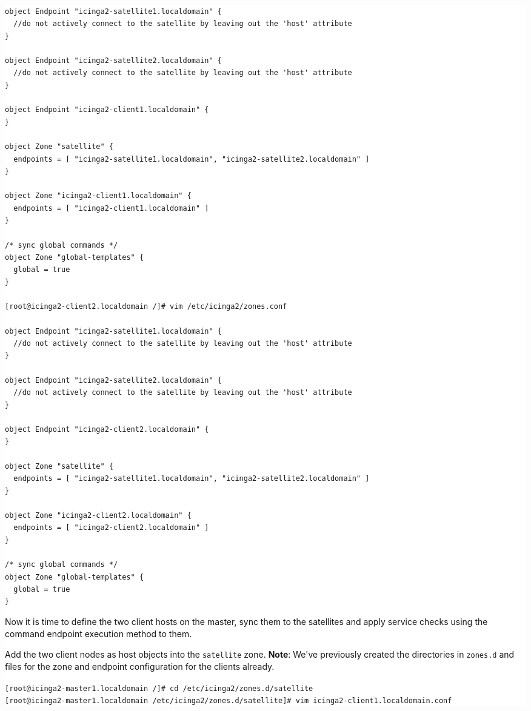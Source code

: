     object Endpoint "icinga2-satellite1.localdomain" {
      //do not actively connect to the satellite by leaving out the 'host' attribute
    }

    object Endpoint "icinga2-satellite2.localdomain" {
      //do not actively connect to the satellite by leaving out the 'host' attribute
    }

    object Endpoint "icinga2-client1.localdomain" {
    }

    object Zone "satellite" {
      endpoints = [ "icinga2-satellite1.localdomain", "icinga2-satellite2.localdomain" ]
    }

    object Zone "icinga2-client1.localdomain" {
      endpoints = [ "icinga2-client1.localdomain" ]
    }

    /* sync global commands */
    object Zone "global-templates" {
      global = true
    }

    [root@icinga2-client2.localdomain /]# vim /etc/icinga2/zones.conf

    object Endpoint "icinga2-satellite1.localdomain" {
      //do not actively connect to the satellite by leaving out the 'host' attribute
    }

    object Endpoint "icinga2-satellite2.localdomain" {
      //do not actively connect to the satellite by leaving out the 'host' attribute
    }

    object Endpoint "icinga2-client2.localdomain" {
    }

    object Zone "satellite" {
      endpoints = [ "icinga2-satellite1.localdomain", "icinga2-satellite2.localdomain" ]
    }

    object Zone "icinga2-client2.localdomain" {
      endpoints = [ "icinga2-client2.localdomain" ]
    }

    /* sync global commands */
    object Zone "global-templates" {
      global = true
    }

Now it is time to define the two client hosts on the master, sync them to the satellites
 and apply service checks using the command endpoint execution method to them.

Add the two client nodes as host objects into the `satellite` zone.
**Note**: We've previously created the directories in `zones.d` and files for the
zone and endpoint configuration for the clients already.

    [root@icinga2-master1.localdomain /]# cd /etc/icinga2/zones.d/satellite
    [root@icinga2-master1.localdomain /etc/icinga2/zones.d/satellite]# vim icinga2-client1.localdomain.conf

